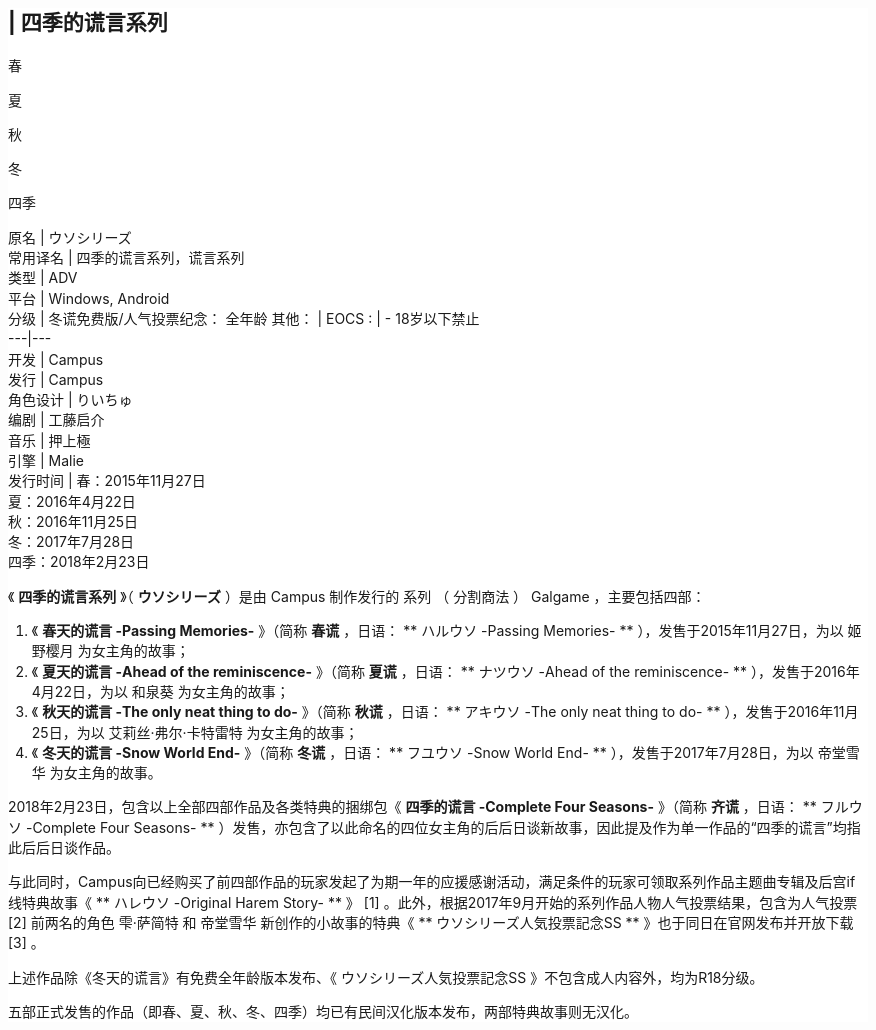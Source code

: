 |  四季的谎言系列  
---  
  
春

夏

秋

冬

四季  
  
原名  |  ウソシリーズ   
常用译名  |  四季的谎言系列，谎言系列   
类型  |  ADV   
平台  |  Windows, Android   
分级  |  冬谎免费版/人气投票纪念：  全年龄  其他：  |  EOCS  :  |  \- 18岁以下禁止   
---|---  
开发  |  Campus   
发行  |  Campus   
角色设计  |  りいちゅ   
编剧  |  工藤启介   
音乐  |  押上極   
引擎  |  Malie   
发行时间  |  春：2015年11月27日   
夏：2016年4月22日  
秋：2016年11月25日  
冬：2017年7月28日  
四季：2018年2月23日  
  
《 **四季的谎言系列** 》（  **ウソシリーズ** ）是由  Campus  制作发行的  系列  （  分割商法  ）  Galgame
，主要包括四部：

  1. 《 **春天的谎言 -Passing Memories-** 》（简称 **春谎** ，日语： ** ハルウソ -Passing Memories-  ** ），发售于2015年11月27日，为以  姬野樱月  为女主角的故事； 
  2. 《 **夏天的谎言 -Ahead of the reminiscence-** 》（简称 **夏谎** ，日语： ** ナツウソ -Ahead of the reminiscence-  ** ），发售于2016年4月22日，为以  和泉葵  为女主角的故事； 
  3. 《 **秋天的谎言 -The only neat thing to do-** 》（简称 **秋谎** ，日语： ** アキウソ -The only neat thing to do-  ** ），发售于2016年11月25日，为以  艾莉丝·弗尔·卡特雷特  为女主角的故事； 
  4. 《 **冬天的谎言 -Snow World End-** 》（简称 **冬谎** ，日语： ** フユウソ -Snow World End-  ** ），发售于2017年7月28日，为以  帝堂雪华  为女主角的故事。 

2018年2月23日，包含以上全部四部作品及各类特典的捆绑包《 **四季的谎言 -Complete Four Seasons-** 》（简称 **齐谎**
，日语： ** フルウソ -Complete Four Seasons-  **
）发售，亦包含了以此命名的四位女主角的后后日谈新故事，因此提及作为单一作品的“四季的谎言”均指此后后日谈作品。

与此同时，Campus向已经购买了前四部作品的玩家发起了为期一年的应援感谢活动，满足条件的玩家可领取系列作品主题曲专辑及后宫if线特典故事《 ** ハレウソ
-Original Harem Story-  ** 》  [1]  。此外，根据2017年9月开始的系列作品人物人气投票结果，包含为人气投票  [2]
前两名的角色  雫·萨简特  和  帝堂雪华  新创作的小故事的特典《 ** ウソシリーズ人気投票記念SS  ** 》也于同日在官网发布并开放下载  [3]
。

上述作品除《冬天的谎言》有免费全年龄版本发布、《  ウソシリーズ人気投票記念SS  》不包含成人内容外，均为R18分级。

五部正式发售的作品（即春、夏、秋、冬、四季）均已有民间汉化版本发布，两部特典故事则无汉化。
